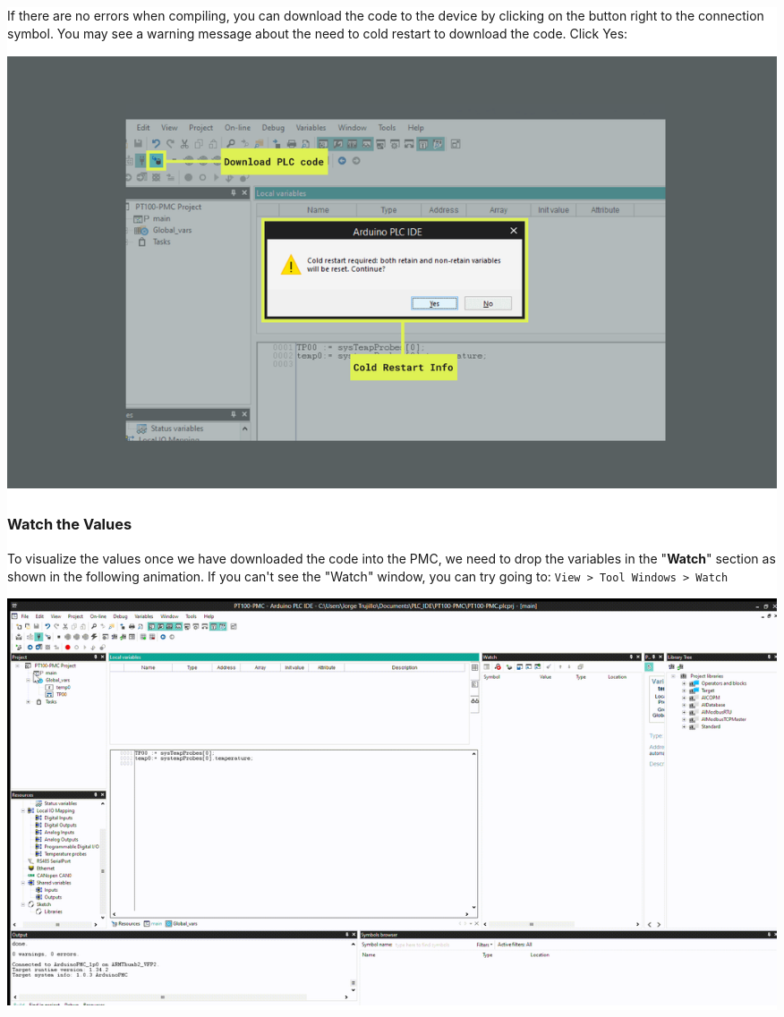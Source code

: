 If there are no errors when compiling, you can download the code to the device by clicking on the button right to the connection symbol. You may see a warning message about the need to cold restart to download the code. Click Yes:

![Downloading PLC Code](./assets/download-plc-code.png)

### Watch the Values

To visualize the values once we have downloaded the code into the PMC, we need to drop the variables in the "**Watch**" section as shown in the following animation. If you can't see the "Watch" window, you can try going to: ```View > Tool Windows > Watch```

![Watch Variables](./assets/watch-variables.gif)
